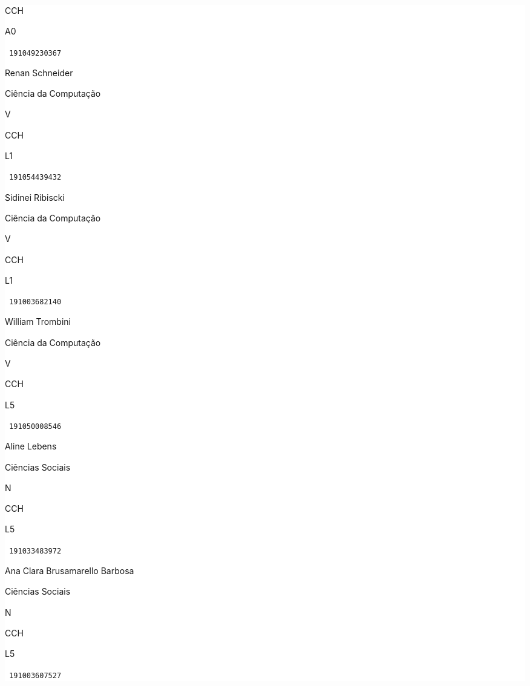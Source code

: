    CCH

   A0

     191049230367

   Renan Schneider

   Ciência da Computação

   V

   CCH

   L1

     191054439432

   Sidinei Ribiscki

   Ciência da Computação

   V

   CCH

   L1

     191003682140

   William Trombini

   Ciência da Computação

   V

   CCH

   L5

     191050008546

   Aline Lebens

   Ciências Sociais

   N

   CCH

   L5

     191033483972

   Ana Clara Brusamarello Barbosa

   Ciências Sociais

   N

   CCH

   L5

     191003607527
